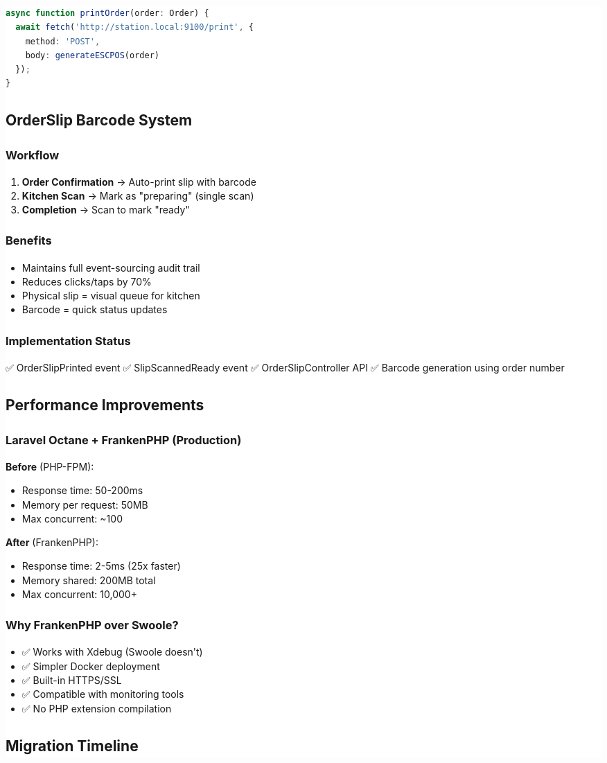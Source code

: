 ```typescript
async function printOrder(order: Order) {
  await fetch('http://station.local:9100/print', {
    method: 'POST',
    body: generateESCPOS(order)
  });
}
```

## OrderSlip Barcode System

### Workflow
1. **Order Confirmation** → Auto-print slip with barcode
2. **Kitchen Scan** → Mark as "preparing" (single scan)
3. **Completion** → Scan to mark "ready"

### Benefits
- Maintains full event-sourcing audit trail
- Reduces clicks/taps by 70%
- Physical slip = visual queue for kitchen
- Barcode = quick status updates

### Implementation Status
✅ OrderSlipPrinted event
✅ SlipScannedReady event
✅ OrderSlipController API
✅ Barcode generation using order number

## Performance Improvements

### Laravel Octane + FrankenPHP (Production)

**Before** (PHP-FPM):
- Response time: 50-200ms
- Memory per request: 50MB
- Max concurrent: ~100

**After** (FrankenPHP):
- Response time: 2-5ms (25x faster)
- Memory shared: 200MB total
- Max concurrent: 10,000+

### Why FrankenPHP over Swoole?
- ✅ Works with Xdebug (Swoole doesn't)
- ✅ Simpler Docker deployment
- ✅ Built-in HTTPS/SSL
- ✅ Compatible with monitoring tools
- ✅ No PHP extension compilation

## Migration Timeline
